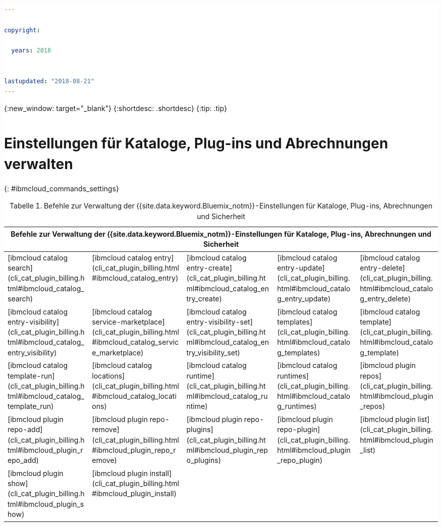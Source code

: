 ```yaml
---

copyright:

  years: 2018


lastupdated: "2018-08-21"
---
```


{:new_window: target="_blank"}
{:shortdesc: .shortdesc}
{:tip: .tip}

# Einstellungen für Kataloge, Plug-ins und Abrechnungen verwalten
{: #ibmcloud_commands_settings}

<table summary="ibmcloud-Befehle zur Verwaltung der {{site.data.keyword.Bluemix_notm}}-Einstellungen für Kataloge, Plug-ins, Abrechnungen und Sicherheit.">
<caption>Tabelle 1. Befehle zur Verwaltung der {{site.data.keyword.Bluemix_notm}}-Einstellungen für Kataloge, Plug-ins, Abrechnungen und Sicherheit</caption>
 <thead>
 <th colspan="5">Befehle zur Verwaltung der {{site.data.keyword.Bluemix_notm}}-Einstellungen für Kataloge, Plug-ins, Abrechnungen und Sicherheit</th>
 </thead>
 <tbody>
 <tr>
  <td>[ibmcloud catalog search](cli_cat_plugin_billing.html#ibmcloud_catalog_search)</td>
  <td>[ibmcloud catalog entry](cli_cat_plugin_billing.html#ibmcloud_catalog_entry)</td>
  <td>[ibmcloud catalog entry-create](cli_cat_plugin_billing.html#ibmcloud_catalog_entry_create)</td>
  <td>[ibmcloud catalog entry-update](cli_cat_plugin_billing.html#ibmcloud_catalog_entry_update)</td>
  <td>[ibmcloud catalog entry-delete](cli_cat_plugin_billing.html#ibmcloud_catalog_entry_delete)</td>
 </tr>
 <tr>
  <td>[ibmcloud catalog entry-visibility](cli_cat_plugin_billing.html#ibmcloud_catalog_entry_visibility)</td>
  <td>[ibmcloud catalog service-marketplace](cli_cat_plugin_billing.html#ibmcloud_catalog_service_marketplace)</td>
  <td>[ibmcloud catalog entry-visibility-set](cli_cat_plugin_billing.html#ibmcloud_catalog_entry_visibility_set)</td>
  <td>[ibmcloud catalog templates](cli_cat_plugin_billing.html#ibmcloud_catalog_templates)</td>
  <td>[ibmcloud catalog template](cli_cat_plugin_billing.html#ibmcloud_catalog_template)</td>
 </tr>
 <tr>
  <td>[ibmcloud catalog template-run](cli_cat_plugin_billing.html#ibmcloud_catalog_template_run)</td>
  <td>[ibmcloud catalog locations](cli_cat_plugin_billing.html#ibmcloud_catalog_locations)</td>
  <td>[ibmcloud catalog runtime](cli_cat_plugin_billing.html#ibmcloud_catalog_runtime)</td>
  <td>[ibmcloud catalog runtimes](cli_cat_plugin_billing.html#ibmcloud_catalog_runtimes)</td>
  <td>[ibmcloud plugin repos](cli_cat_plugin_billing.html#ibmcloud_plugin_repos)</td>
</tr>
<tr>
  <td>[ibmcloud plugin repo-add](cli_cat_plugin_billing.html#ibmcloud_plugin_repo_add)</td>
  <td>[ibmcloud plugin repo-remove](cli_cat_plugin_billing.html#ibmcloud_plugin_repo_remove)</td>
  <td>[ibmcloud plugin repo-plugins](cli_cat_plugin_billing.html#ibmcloud_plugin_repo_plugins)</td>
  <td>[ibmcloud plugin repo-plugin](cli_cat_plugin_billing.html#ibmcloud_plugin_repo_plugin)</td>
  <td>[ibmcloud plugin list](cli_cat_plugin_billing.html#ibmcloud_plugin_list)</td>
</tr>
<tr>
  <td>[ibmcloud plugin show](cli_cat_plugin_billing.html#ibmcloud_plugin_show)</td>
  <td>[ibmcloud plugin install](cli_cat_plugin_billing.html#ibmcloud_plugin_install)</td>
